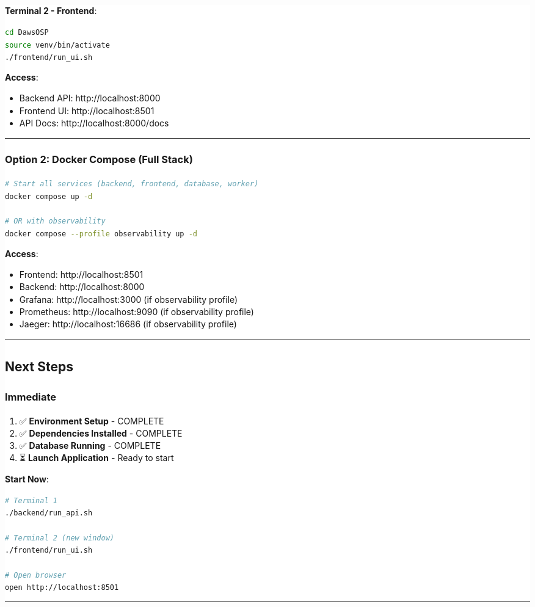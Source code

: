 **Terminal 2 - Frontend**:
```bash
cd DawsOSP
source venv/bin/activate
./frontend/run_ui.sh
```

**Access**:
- Backend API: http://localhost:8000
- Frontend UI: http://localhost:8501
- API Docs: http://localhost:8000/docs

---

### Option 2: Docker Compose (Full Stack)

```bash
# Start all services (backend, frontend, database, worker)
docker compose up -d

# OR with observability
docker compose --profile observability up -d
```

**Access**:
- Frontend: http://localhost:8501
- Backend: http://localhost:8000
- Grafana: http://localhost:3000 (if observability profile)
- Prometheus: http://localhost:9090 (if observability profile)
- Jaeger: http://localhost:16686 (if observability profile)

---

## Next Steps

### Immediate

1. ✅ **Environment Setup** - COMPLETE
2. ✅ **Dependencies Installed** - COMPLETE
3. ✅ **Database Running** - COMPLETE
4. ⏳ **Launch Application** - Ready to start

**Start Now**:
```bash
# Terminal 1
./backend/run_api.sh

# Terminal 2 (new window)
./frontend/run_ui.sh

# Open browser
open http://localhost:8501
```

---